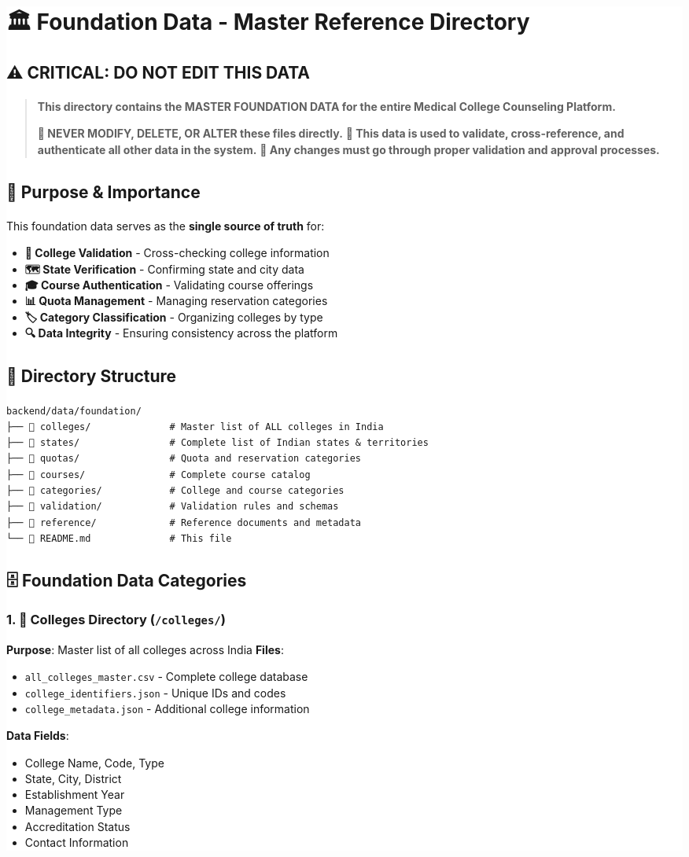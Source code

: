 # 🏛️ **Foundation Data - Master Reference Directory**

## ⚠️ **CRITICAL: DO NOT EDIT THIS DATA**

> **This directory contains the MASTER FOUNDATION DATA for the entire Medical College Counseling Platform.**
> 
> **🚨 NEVER MODIFY, DELETE, OR ALTER these files directly.**
> **🚨 This data is used to validate, cross-reference, and authenticate all other data in the system.**
> **🚨 Any changes must go through proper validation and approval processes.**

## 🎯 **Purpose & Importance**

This foundation data serves as the **single source of truth** for:
- **🏥 College Validation** - Cross-checking college information
- **🗺️ State Verification** - Confirming state and city data
- **🎓 Course Authentication** - Validating course offerings
- **📊 Quota Management** - Managing reservation categories
- **🏷️ Category Classification** - Organizing colleges by type
- **🔍 Data Integrity** - Ensuring consistency across the platform

## 📂 **Directory Structure**

```
backend/data/foundation/
├── 📁 colleges/              # Master list of ALL colleges in India
├── 📁 states/                # Complete list of Indian states & territories
├── 📁 quotas/                # Quota and reservation categories
├── 📁 courses/               # Complete course catalog
├── 📁 categories/            # College and course categories
├── 📁 validation/            # Validation rules and schemas
├── 📁 reference/             # Reference documents and metadata
└── 📄 README.md              # This file
```

## 🗄️ **Foundation Data Categories**

### **1. 🏥 Colleges Directory (`/colleges/`)**
**Purpose**: Master list of all colleges across India
**Files**:
- `all_colleges_master.csv` - Complete college database
- `college_identifiers.json` - Unique IDs and codes
- `college_metadata.json` - Additional college information

**Data Fields**:
- College Name, Code, Type
- State, City, District
- Establishment Year
- Management Type
- Accreditation Status
- Contact Information
